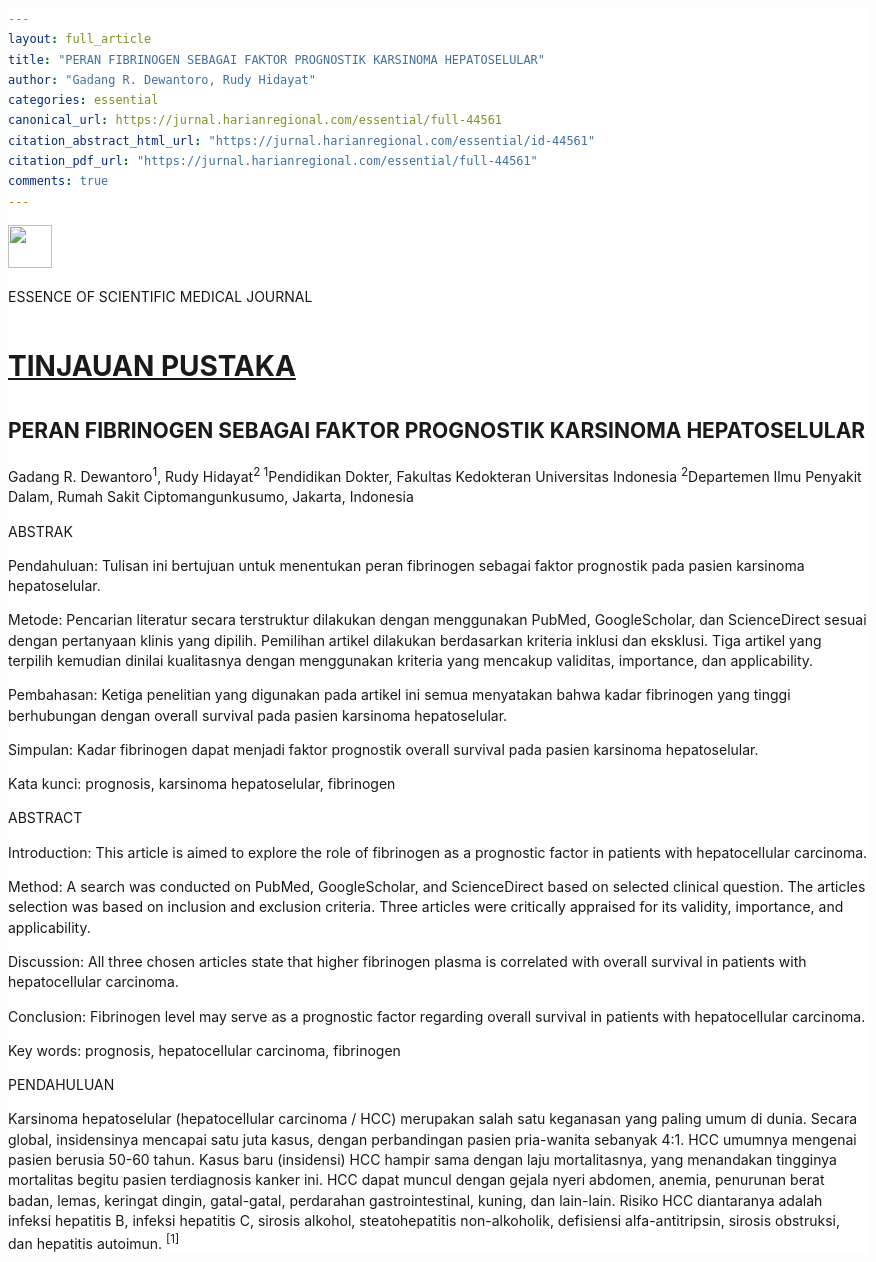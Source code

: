 ```yaml
---
layout: full_article
title: "PERAN FIBRINOGEN SEBAGAI FAKTOR PROGNOSTIK KARSINOMA HEPATOSELULAR"
author: "Gadang R. Dewantoro, Rudy Hidayat"
categories: essential
canonical_url: https://jurnal.harianregional.com/essential/full-44561 
citation_abstract_html_url: "https://jurnal.harianregional.com/essential/id-44561"
citation_pdf_url: "https://jurnal.harianregional.com/essential/full-44561"  
comments: true
---
```


<img src="https://jurnal.harianregional.com/media/44561-1.jpg" alt="" style="width:33pt;height:32pt;">
<p><span class="font1">ESSENCE OF SCIENTIFIC MEDICAL JOURNAL</span></p><a name="caption1"></a>
<h1><a name="bookmark0"></a><span class="font3" style="text-decoration:underline;"><a name="bookmark1"></a>TINJAUAN PUSTAKA</span></h1>
<h2><a name="bookmark2"></a><span class="font1"><a name="bookmark3"></a>PERAN FIBRINOGEN SEBAGAI FAKTOR PROGNOSTIK KARSINOMA HEPATOSELULAR</span></h2>
<p><span class="font0">Gadang R. Dewantoro<sup>1</sup>, Rudy Hidayat<sup>2 1</sup>Pendidikan Dokter, Fakultas Kedokteran Universitas Indonesia <sup>2</sup>Departemen Ilmu Penyakit Dalam, Rumah Sakit Ciptomangunkusumo, Jakarta, Indonesia</span></p>
<p><span class="font0">ABSTRAK</span></p>
<p><span class="font0">Pendahuluan: Tulisan ini bertujuan untuk menentukan peran fibrinogen sebagai faktor prognostik pada pasien karsinoma hepatoselular.</span></p>
<p><span class="font0">Metode: Pencarian literatur secara terstruktur dilakukan dengan menggunakan PubMed, GoogleScholar, dan ScienceDirect sesuai dengan pertanyaan klinis yang dipilih. Pemilihan artikel dilakukan berdasarkan kriteria inklusi dan eksklusi. Tiga artikel yang terpilih kemudian dinilai kualitasnya dengan menggunakan kriteria yang mencakup validitas, importance, dan applicability.</span></p>
<p><span class="font0">Pembahasan: Ketiga penelitian yang digunakan pada artikel ini semua menyatakan bahwa kadar fibrinogen yang tinggi berhubungan dengan overall survival pada pasien karsinoma hepatoselular.</span></p>
<p><span class="font0">Simpulan: Kadar fibrinogen dapat menjadi faktor prognostik overall survival pada pasien karsinoma hepatoselular.</span></p>
<p><span class="font0">Kata kunci: prognosis, karsinoma hepatoselular, fibrinogen</span></p>
<p><span class="font0">ABSTRACT</span></p>
<p><span class="font0">Introduction: This article is aimed to explore the role of fibrinogen as a prognostic factor in patients with hepatocellular carcinoma.</span></p>
<p><span class="font0">Method: A search was conducted on PubMed, GoogleScholar, and ScienceDirect based on selected clinical question. The articles selection was based on inclusion and exclusion criteria. Three articles were critically appraised for its validity, importance, and applicability.</span></p>
<p><span class="font0">Discussion: All three chosen articles state that higher fibrinogen plasma is correlated with overall survival in patients with hepatocellular carcinoma.</span></p>
<p><span class="font0">Conclusion: Fibrinogen level may serve as a prognostic factor regarding overall survival in patients with hepatocellular carcinoma.</span></p>
<p><span class="font0">Key words: prognosis, hepatocellular carcinoma, fibrinogen</span></p>
<p><span class="font0">PENDAHULUAN</span></p>
<p><span class="font0">Karsinoma hepatoselular (hepatocellular carcinoma / HCC) merupakan salah satu keganasan yang paling umum di dunia. Secara global, insidensinya mencapai satu juta kasus, dengan perbandingan pasien pria-wanita sebanyak 4:1. HCC umumnya mengenai pasien berusia 50-60 tahun. Kasus baru (insidensi) HCC hampir sama dengan laju mortalitasnya, yang menandakan tingginya mortalitas begitu pasien terdiagnosis kanker ini. HCC dapat muncul dengan gejala nyeri abdomen, anemia, penurunan berat badan, lemas, keringat dingin, gatal-gatal, perdarahan gastrointestinal, kuning, dan lain-lain. Risiko HCC diantaranya adalah infeksi hepatitis B, infeksi hepatitis C, sirosis alkohol, steatohepatitis non-alkoholik, defisiensi alfa-antitripsin, sirosis obstruksi, dan hepatitis autoimun. <sup>[1]</sup></span></p>